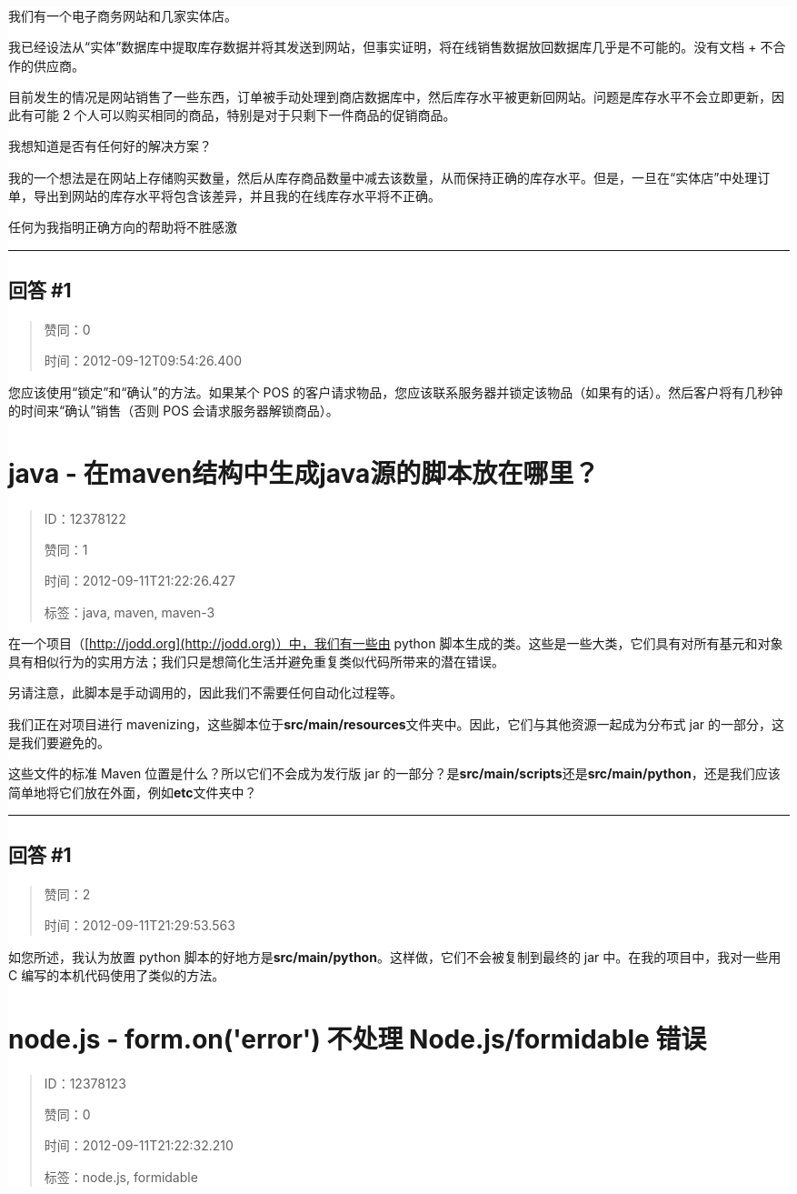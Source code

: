 我们有一个电子商务网站和几家实体店。

我已经设法从“实体”数据库中提取库存数据并将其发送到网站，但事实证明，将在线销售数据放回数据库几乎是不可能的。没有文档 + 不合作的供应商。

目前发生的情况是网站销售了一些东西，订单被手动处理到商店数据库中，然后库存水平被更新回网站。问题是库存水平不会立即更新，因此有可能 2 个人可以购买相同的商品，特别是对于只剩下一件商品的促销商品。

我想知道是否有任何好的解决方案？

我的一个想法是在网站上存储购买数量，然后从库存商品数量中减去该数量，从而保持正确的库存水平。但是，一旦在“实体店”中处理订单，导出到网站的库存水平将包含该差异，并且我的在线库存水平将不正确。

任何为我指明正确方向的帮助将不胜感激

* * *

## 回答 #1

> 赞同：0
> 
> 时间：2012-09-12T09:54:26.400

您应该使用“锁定”和“确认”的方法。如果某个 POS 的客户请求物品，您应该联系服务器并锁定该物品（如果有的话）。然后客户将有几秒钟的时间来“确认”销售（否则 POS 会请求服务器解锁商品）。

# java - 在maven结构中生成java源的脚本放在哪里？

> ID：12378122
> 
> 赞同：1
> 
> 时间：2012-09-11T21:22:26.427
> 
> 标签：java, maven, maven-3

在一个项目（[http://jodd.org](http://jodd.org)）中，我们有一些由 python 脚本生成的类。这些是一些大类，它们具有对所有基元和对象具有相似行为的实用方法；我们只是想简化生活并避免重复类似代码所带来的潜在错误。

另请注意，此脚本是手动调用的，因此我们不需要任何自动化过程等。

我们正在对项目进行 mavenizing，这些脚本位于**src/main/resources**文件夹中。因此，它们与其他资源一起成为分布式 jar 的一部分，这是我们要避免的。

这些文件的标准 Maven 位置是什么？所以它们不会成为发行版 jar 的一部分？是**src/main/scripts**还是**src/main/python**，还是我们应该简单地将它们放在外面，例如**etc**文件夹中？

* * *

## 回答 #1

> 赞同：2
> 
> 时间：2012-09-11T21:29:53.563

如您所述，我认为放置 python 脚本的好地方是**src/main/python**。这样做，它们不会被复制到最终的 jar 中。在我的项目中，我对一些用 C 编写的本机代码使用了类似的方法。

# node.js - form.on('error') 不处理 Node.js/formidable 错误

> ID：12378123
> 
> 赞同：0
> 
> 时间：2012-09-11T21:22:32.210
> 
> 标签：node.js, formidable
